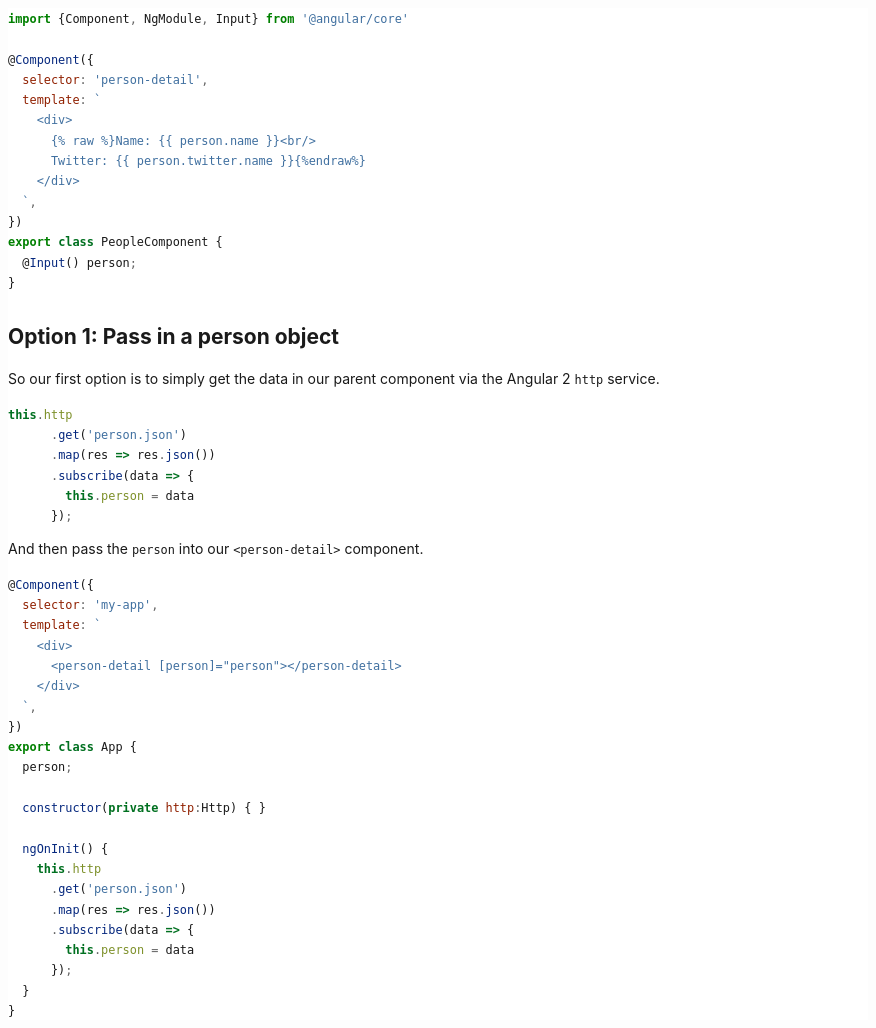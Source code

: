 ```javaScript
import {Component, NgModule, Input} from '@angular/core'

@Component({
  selector: 'person-detail',
  template: `
    <div>
      {% raw %}Name: {{ person.name }}<br/>
      Twitter: {{ person.twitter.name }}{%endraw%}
    </div>
  `,
})
export class PeopleComponent {
  @Input() person;
}
```

## Option 1: Pass in a person object

So our first option is to simply get the data in our parent component via the Angular 2 `http` service.

```javascript
this.http
      .get('person.json')
      .map(res => res.json())
      .subscribe(data => {
        this.person = data
      });
```

And then pass the `person` into our `<person-detail>` component.

```javascript
@Component({
  selector: 'my-app',
  template: `
    <div>
      <person-detail [person]="person"></person-detail>
    </div>
  `,
})
export class App {
  person;
  
  constructor(private http:Http) { }
  
  ngOnInit() {
    this.http
      .get('person.json')
      .map(res => res.json())
      .subscribe(data => {
        this.person = data
      });
  }
}
```

